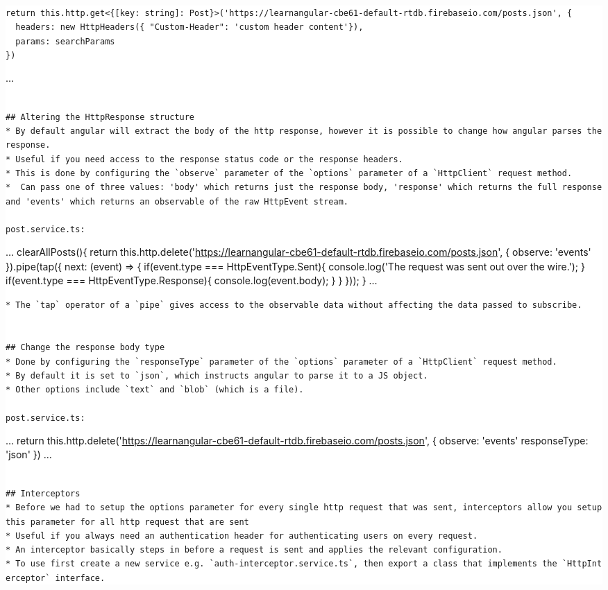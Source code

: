     return this.http.get<{[key: string]: Post}>('https://learnangular-cbe61-default-rtdb.firebaseio.com/posts.json', {
      headers: new HttpHeaders({ "Custom-Header": 'custom header content'}),
      params: searchParams
    })
...
```

## Altering the HttpResponse structure
* By default angular will extract the body of the http response, however it is possible to change how angular parses the response.
* Useful if you need access to the response status code or the response headers.
* This is done by configuring the `observe` parameter of the `options` parameter of a `HttpClient` request method.
*  Can pass one of three values: 'body' which returns just the response body, 'response' which returns the full response and 'events' which returns an observable of the raw HttpEvent stream.

post.service.ts:
```
...
  clearAllPosts(){
    return this.http.delete('https://learnangular-cbe61-default-rtdb.firebaseio.com/posts.json', {
      observe: 'events'
    }).pipe(tap({
      next: (event) => {
        if(event.type === HttpEventType.Sent){
          console.log('The request was sent out over the wire.');
        }
        if(event.type === HttpEventType.Response){
          console.log(event.body);
        }
      }
    }));
  }
...
```
* The `tap` operator of a `pipe` gives access to the observable data without affecting the data passed to subscribe.


## Change the response body type
* Done by configuring the `responseType` parameter of the `options` parameter of a `HttpClient` request method.
* By default it is set to `json`, which instructs angular to parse it to a JS object.
* Other options include `text` and `blob` (which is a file).

post.service.ts:
```
...
    return this.http.delete('https://learnangular-cbe61-default-rtdb.firebaseio.com/posts.json', {
      observe: 'events'
      responseType: 'json'
    })
...
```

## Interceptors
* Before we had to setup the options parameter for every single http request that was sent, interceptors allow you setup this parameter for all http request that are sent
* Useful if you always need an authentication header for authenticating users on every request.
* An interceptor basically steps in before a request is sent and applies the relevant configuration.
* To use first create a new service e.g. `auth-interceptor.service.ts`, then export a class that implements the `HttpInterceptor` interface.
```
